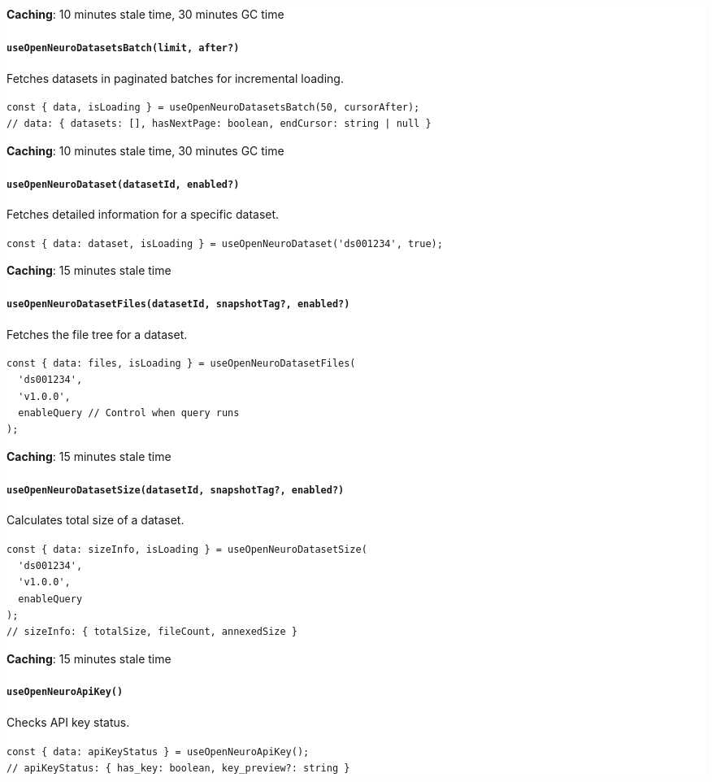 **Caching**: 10 minutes stale time, 30 minutes GC time

#### `useOpenNeuroDatasetsBatch(limit, after?)`
Fetches datasets in paginated batches for incremental loading.

```tsx
const { data, isLoading } = useOpenNeuroDatasetsBatch(50, cursorAfter);
// data: { datasets: [], hasNextPage: boolean, endCursor: string | null }
```

**Caching**: 10 minutes stale time, 30 minutes GC time

#### `useOpenNeuroDataset(datasetId, enabled?)`
Fetches detailed information for a specific dataset.

```tsx
const { data: dataset, isLoading } = useOpenNeuroDataset('ds001234', true);
```

**Caching**: 15 minutes stale time

#### `useOpenNeuroDatasetFiles(datasetId, snapshotTag?, enabled?)`
Fetches the file tree for a dataset.

```tsx
const { data: files, isLoading } = useOpenNeuroDatasetFiles(
  'ds001234',
  'v1.0.0',
  enableQuery // Control when query runs
);
```

**Caching**: 15 minutes stale time

#### `useOpenNeuroDatasetSize(datasetId, snapshotTag?, enabled?)`
Calculates total size of a dataset.

```tsx
const { data: sizeInfo, isLoading } = useOpenNeuroDatasetSize(
  'ds001234',
  'v1.0.0',
  enableQuery
);
// sizeInfo: { totalSize, fileCount, annexedSize }
```

**Caching**: 15 minutes stale time

#### `useOpenNeuroApiKey()`
Checks API key status.

```tsx
const { data: apiKeyStatus } = useOpenNeuroApiKey();
// apiKeyStatus: { has_key: boolean, key_preview?: string }
```
